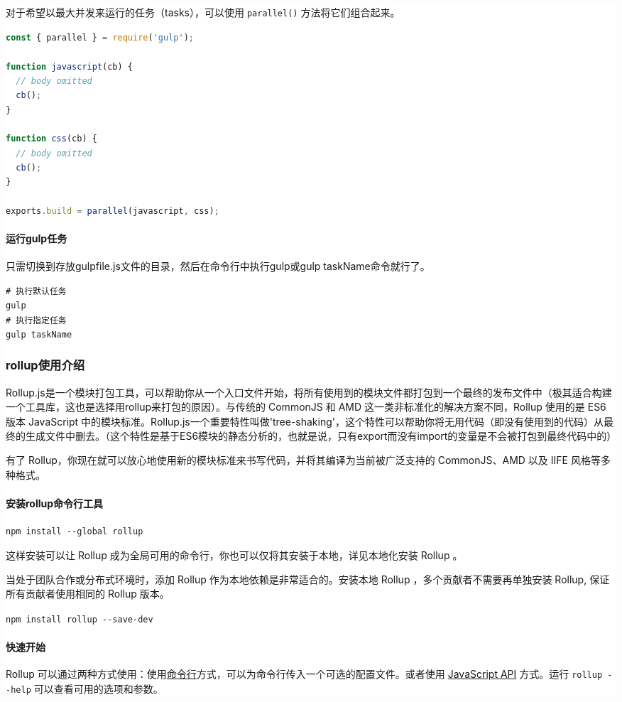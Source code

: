 对于希望以最大并发来运行的任务（tasks），可以使用 `parallel()` 方法将它们组合起来。

```js
const { parallel } = require('gulp');

function javascript(cb) {
  // body omitted
  cb();
}

function css(cb) {
  // body omitted
  cb();
}

exports.build = parallel(javascript, css);
```

#### **运行gulp任务**

只需切换到存放gulpfile.js文件的目录，然后在命令行中执行gulp或gulp taskName命令就行了。

```shell
# 执行默认任务
gulp 
# 执行指定任务
gulp taskName
```



### rollup使用介绍

 Rollup.js是一个模块打包工具，可以帮助你从一个入口文件开始，将所有使用到的模块文件都打包到一个最终的发布文件中（极其适合构建一个工具库，这也是选择用rollup来打包的原因）。与传统的 CommonJS 和 AMD 这一类非标准化的解决方案不同，Rollup 使用的是 ES6 版本 JavaScript 中的模块标准。Rollup.js一个重要特性叫做'tree-shaking'，这个特性可以帮助你将无用代码（即没有使用到的代码）从最终的生成文件中删去。（这个特性是基于ES6模块的静态分析的，也就是说，只有export而没有import的变量是不会被打包到最终代码中的）

有了 Rollup，你现在就可以放心地使用新的模块标准来书写代码，并将其编译为当前被广泛支持的 CommonJS、AMD 以及 IIFE 风格等多种格式。

#### 安装rollup命令行工具

```shell
npm install --global rollup
```

这样安装可以让 Rollup 成为全局可用的命令行，你也可以仅将其安装于本地，详见本地化安装 Rollup 。

当处于团队合作或分布式环境时，添加 Rollup 作为本地依赖是非常适合的。安装本地 Rollup ，多个贡献者不需要再单独安装 Rollup, 保证所有贡献者使用相同的 Rollup 版本。

```shell
npm install rollup --save-dev
```



#### 快速开始

Rollup 可以通过两种方式使用：使用[命令行](https://www.rollupjs.com/guide/command-line-reference)方式，可以为命令行传入一个可选的配置文件。或者使用 [JavaScript API](https://www.rollupjs.com/guide/javascript-api) 方式。运行 `rollup --help` 可以查看可用的选项和参数。
